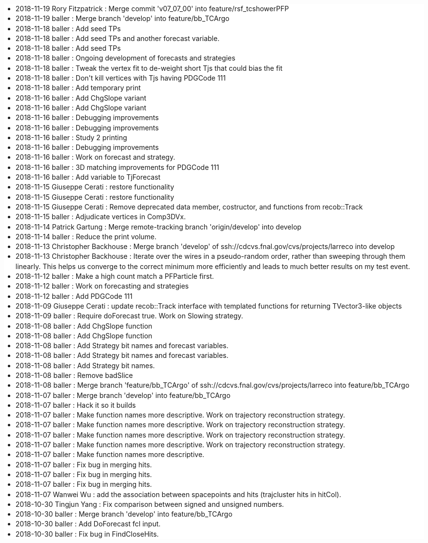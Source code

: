 -   2018-11-19 Rory Fitzpatrick : Merge commit 'v07_07_00' into feature/rsf_tcshowerPFP
-   2018-11-19 baller : Merge branch 'develop' into feature/bb_TCArgo
-   2018-11-18 baller : Add seed TPs
-   2018-11-18 baller : Add seed TPs and another forecast variable.
-   2018-11-18 baller : Add seed TPs
-   2018-11-18 baller : Ongoing development of forecasts and strategies
-   2018-11-18 baller : Tweak the vertex fit to de-weight short Tjs that could bias the fit
-   2018-11-18 baller : Don't kill vertices with Tjs having PDGCode 111
-   2018-11-18 baller : Add temporary print
-   2018-11-16 baller : Add ChgSlope variant
-   2018-11-16 baller : Add ChgSlope variant
-   2018-11-16 baller : Debugging improvements
-   2018-11-16 baller : Debugging improvements
-   2018-11-16 baller : Study 2 printing
-   2018-11-16 baller : Debugging improvements
-   2018-11-16 baller : Work on forecast and strategy.
-   2018-11-16 baller : 3D matching improvements for PDGCode 111
-   2018-11-16 baller : Add variable to TjForecast
-   2018-11-15 Giuseppe Cerati : restore functionality
-   2018-11-15 Giuseppe Cerati : restore functionality
-   2018-11-15 Giuseppe Cerati : Remove deprecated data member, costructor, and functions from recob::Track
-   2018-11-15 baller : Adjudicate vertices in Comp3DVx.
-   2018-11-14 Patrick Gartung : Merge remote-tracking branch 'origin/develop' into develop
-   2018-11-14 baller : Reduce the print volume.
-   2018-11-13 Christopher Backhouse : Merge branch 'develop' of ssh://cdcvs.fnal.gov/cvs/projects/larreco into develop
-   2018-11-13 Christopher Backhouse : Iterate over the wires in a pseudo-random order, rather than sweeping through them linearly. This helps us converge to the correct minimum more efficiently and leads to much better results on my test event.
-   2018-11-12 baller : Make a high count match a PFParticle first.
-   2018-11-12 baller : Work on forecasting and strategies
-   2018-11-12 baller : Add PDGCode 111
-   2018-11-09 Giuseppe Cerati : update recob::Track interface with templated functions for returning TVector3-like objects
-   2018-11-09 baller : Require doForecast true. Work on Slowing strategy.
-   2018-11-08 baller : Add ChgSlope function
-   2018-11-08 baller : Add ChgSlope function
-   2018-11-08 baller : Add Strategy bit names and forecast variables.
-   2018-11-08 baller : Add Strategy bit names and forecast variables.
-   2018-11-08 baller : Add Strategy bit names.
-   2018-11-08 baller : Remove badSlice
-   2018-11-08 baller : Merge branch 'feature/bb_TCArgo' of ssh://cdcvs.fnal.gov/cvs/projects/larreco into feature/bb_TCArgo
-   2018-11-07 baller : Merge branch 'develop' into feature/bb_TCArgo
-   2018-11-07 baller : Hack it so it builds
-   2018-11-07 baller : Make function names more descriptive. Work on trajectory reconstruction strategy.
-   2018-11-07 baller : Make function names more descriptive. Work on trajectory reconstruction strategy.
-   2018-11-07 baller : Make function names more descriptive. Work on trajectory reconstruction strategy.
-   2018-11-07 baller : Make function names more descriptive. Work on trajectory reconstruction strategy.
-   2018-11-07 baller : Make function names more descriptive.
-   2018-11-07 baller : Fix bug in merging hits.
-   2018-11-07 baller : Fix bug in merging hits.
-   2018-11-07 baller : Fix bug in merging hits.
-   2018-11-07 Wanwei Wu : add the association between spacepoints and hits (trajcluster hits in hitCol).
-   2018-10-30 Tingjun Yang : Fix comparison between signed and unsigned numbers.
-   2018-10-30 baller : Merge branch 'develop' into feature/bb_TCArgo
-   2018-10-30 baller : Add DoForecast fcl input.
-   2018-10-30 baller : Fix bug in FindCloseHits.